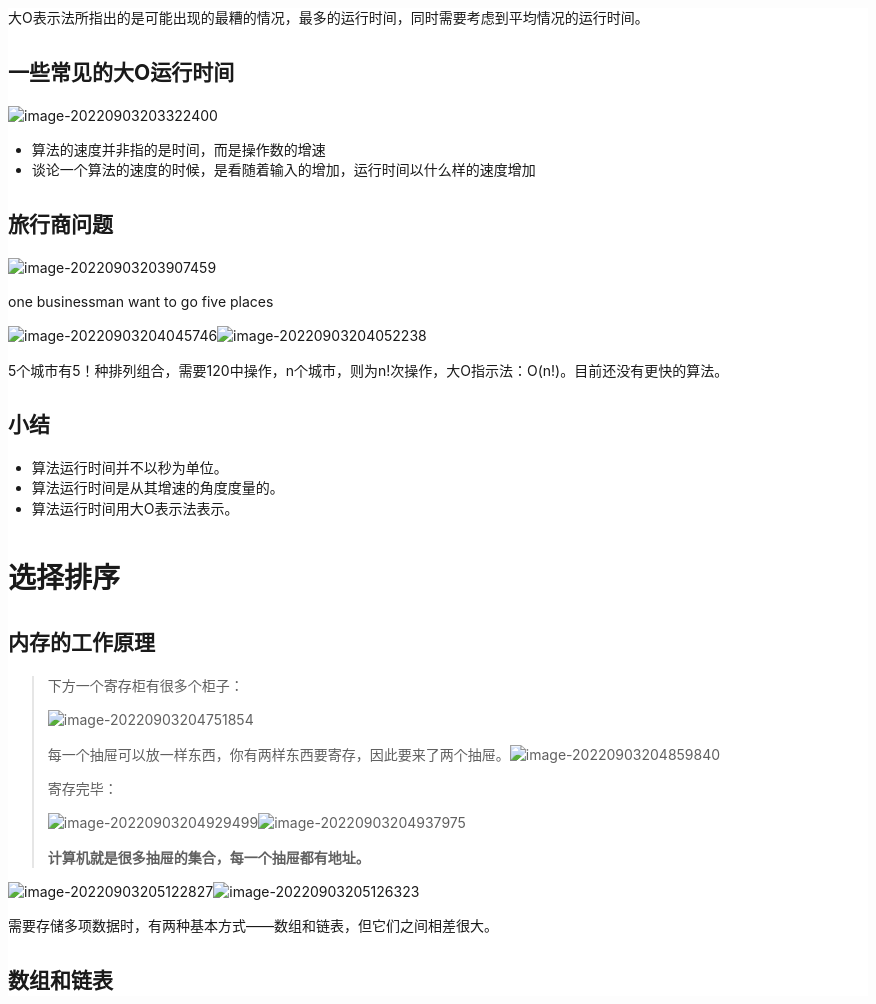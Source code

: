 ​	大O表示法所指出的是可能出现的最糟的情况，最多的运行时间，同时需要考虑到平均情况的运行时间。

## 一些常见的大O运行时间

![image-20220903203322400](https://cdn.jsdelivr.net/gh/WINNERZR01/ImageHosting/writeimg/image-20220903203322400.png)

- 算法的速度并非指的是时间，而是操作数的增速
- 谈论一个算法的速度的时候，是看随着输入的增加，运行时间以什么样的速度增加

## 旅行商问题

![image-20220903203907459](https://cdn.jsdelivr.net/gh/WINNERZR01/ImageHosting/writeimg/image-20220903203907459.png)

one businessman want to go five places

![image-20220903204045746](https://cdn.jsdelivr.net/gh/WINNERZR01/ImageHosting/writeimg/image-20220903204045746.png)![image-20220903204052238](https://cdn.jsdelivr.net/gh/WINNERZR01/ImageHosting/writeimg/image-20220903204052238.png)

​	5个城市有5！种排列组合，需要120中操作，n个城市，则为n!次操作，大O指示法：O(n!)。目前还没有更快的算法。

## 小结

- 算法运行时间并不以秒为单位。
- 算法运行时间是从其增速的角度度量的。
- 算法运行时间用大O表示法表示。

# 选择排序

## 内存的工作原理

> 下方一个寄存柜有很多个柜子：
>
> ![image-20220903204751854](https://cdn.jsdelivr.net/gh/WINNERZR01/ImageHosting/writeimg/image-20220903204751854.png)
>
> 每一个抽屉可以放一样东西，你有两样东西要寄存，因此要来了两个抽屉。![image-20220903204859840](https://cdn.jsdelivr.net/gh/WINNERZR01/ImageHosting/writeimg/image-20220903204859840.png)
>
> 寄存完毕：
>
> ![image-20220903204929499](https://cdn.jsdelivr.net/gh/WINNERZR01/ImageHosting/writeimg/image-20220903204929499.png)![image-20220903204937975](https://cdn.jsdelivr.net/gh/WINNERZR01/ImageHosting/writeimg/image-20220903204937975.png)
>
> **计算机就是很多抽屉的集合，每一个抽屉都有地址。**

![image-20220903205122827](https://cdn.jsdelivr.net/gh/WINNERZR01/ImageHosting/writeimg/image-20220903205122827.png)![image-20220903205126323](https://cdn.jsdelivr.net/gh/WINNERZR01/ImageHosting/writeimg/image-20220903205126323.png)

​	需要存储多项数据时，有两种基本方式——数组和链表，但它们之间相差很大。

## 数组和链表
